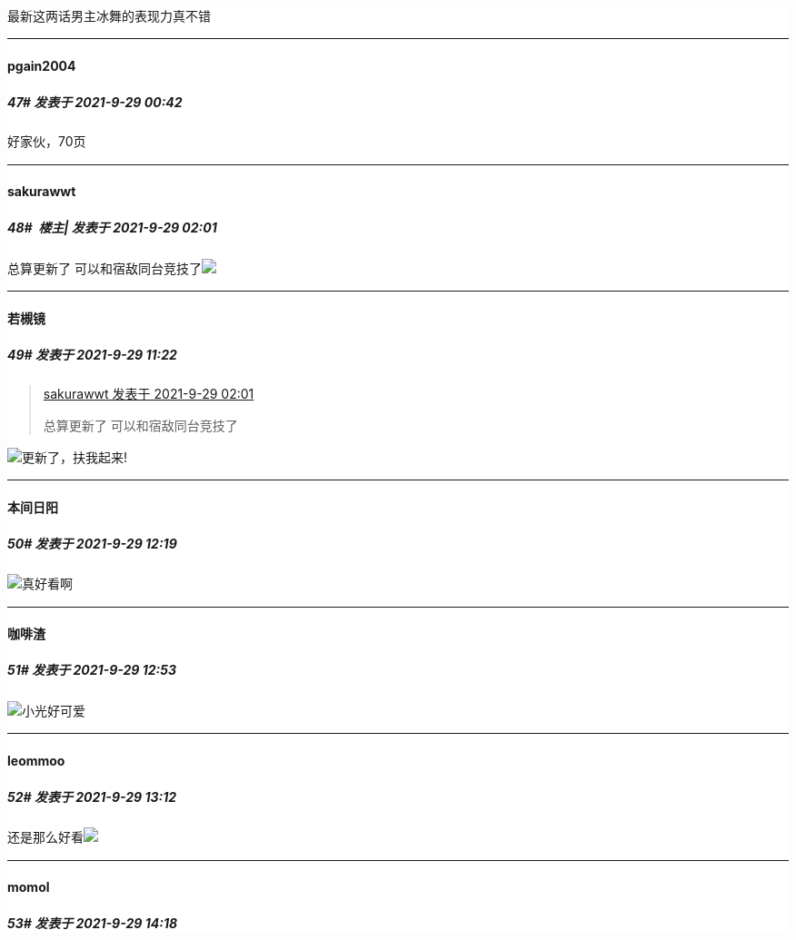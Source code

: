 最新这两话男主冰舞的表现力真不错

*****

####  pgain2004  
##### 47#       发表于 2021-9-29 00:42

好家伙，70页

*****

####  sakurawwt  
##### 48#         楼主| 发表于 2021-9-29 02:01

总算更新了 可以和宿敌同台竞技了<img src="https://static.saraba1st.com/image/smiley/face2017/186.png" referrerpolicy="no-referrer">

*****

####  若槻镜  
##### 49#       发表于 2021-9-29 11:22

<blockquote><a href="httphttps://bbs.saraba1st.com/2b/forum.php?mod=redirect&amp;goto=findpost&amp;pid=52931548&amp;ptid=1992785" target="_blank">sakurawwt 发表于 2021-9-29 02:01</a>

总算更新了 可以和宿敌同台竞技了</blockquote>
<img src="https://static.saraba1st.com/image/smiley/face2017/244.gif" referrerpolicy="no-referrer">更新了，扶我起来!

*****

####  本间日阳  
##### 50#       发表于 2021-9-29 12:19

<img src="https://static.saraba1st.com/image/smiley/face2017/139.png" referrerpolicy="no-referrer">真好看啊

*****

####  咖啡渣  
##### 51#       发表于 2021-9-29 12:53

<img src="https://static.saraba1st.com/image/smiley/face2017/072.png" referrerpolicy="no-referrer">小光好可爱

*****

####  leommoo  
##### 52#       发表于 2021-9-29 13:12

还是那么好看<img src="https://static.saraba1st.com/image/smiley/face2017/138.png" referrerpolicy="no-referrer">

*****

####  momol  
##### 53#       发表于 2021-9-29 14:18
